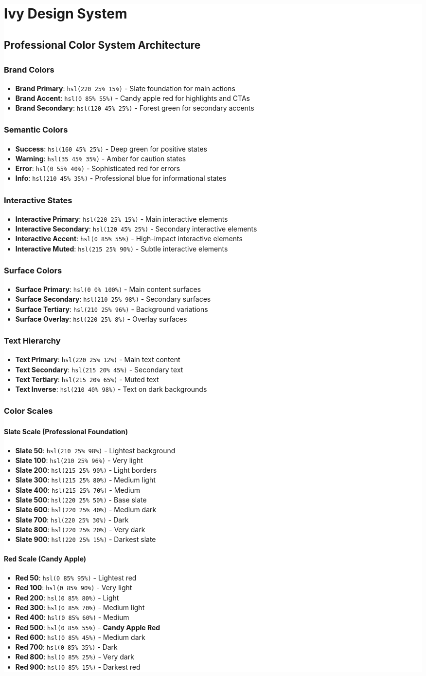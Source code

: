 # Ivy Design System

## Professional Color System Architecture

### **Brand Colors**
- **Brand Primary**: `hsl(220 25% 15%)` - Slate foundation for main actions
- **Brand Accent**: `hsl(0 85% 55%)` - Candy apple red for highlights and CTAs
- **Brand Secondary**: `hsl(120 45% 25%)` - Forest green for secondary accents

### **Semantic Colors**
- **Success**: `hsl(160 45% 25%)` - Deep green for positive states
- **Warning**: `hsl(35 45% 35%)` - Amber for caution states
- **Error**: `hsl(0 55% 40%)` - Sophisticated red for errors
- **Info**: `hsl(210 45% 35%)` - Professional blue for informational states

### **Interactive States**
- **Interactive Primary**: `hsl(220 25% 15%)` - Main interactive elements
- **Interactive Secondary**: `hsl(120 45% 25%)` - Secondary interactive elements
- **Interactive Accent**: `hsl(0 85% 55%)` - High-impact interactive elements
- **Interactive Muted**: `hsl(215 25% 90%)` - Subtle interactive elements

### **Surface Colors**
- **Surface Primary**: `hsl(0 0% 100%)` - Main content surfaces
- **Surface Secondary**: `hsl(210 25% 98%)` - Secondary surfaces
- **Surface Tertiary**: `hsl(210 25% 96%)` - Background variations
- **Surface Overlay**: `hsl(220 25% 8%)` - Overlay surfaces

### **Text Hierarchy**
- **Text Primary**: `hsl(220 25% 12%)` - Main text content
- **Text Secondary**: `hsl(215 20% 45%)` - Secondary text
- **Text Tertiary**: `hsl(215 20% 65%)` - Muted text
- **Text Inverse**: `hsl(210 40% 98%)` - Text on dark backgrounds

### **Color Scales**
#### **Slate Scale (Professional Foundation)**
- **Slate 50**: `hsl(210 25% 98%)` - Lightest background
- **Slate 100**: `hsl(210 25% 96%)` - Very light
- **Slate 200**: `hsl(215 25% 90%)` - Light borders
- **Slate 300**: `hsl(215 25% 80%)` - Medium light
- **Slate 400**: `hsl(215 25% 70%)` - Medium
- **Slate 500**: `hsl(220 25% 50%)` - Base slate
- **Slate 600**: `hsl(220 25% 40%)` - Medium dark
- **Slate 700**: `hsl(220 25% 30%)` - Dark
- **Slate 800**: `hsl(220 25% 20%)` - Very dark
- **Slate 900**: `hsl(220 25% 15%)` - Darkest slate

#### **Red Scale (Candy Apple)**
- **Red 50**: `hsl(0 85% 95%)` - Lightest red
- **Red 100**: `hsl(0 85% 90%)` - Very light
- **Red 200**: `hsl(0 85% 80%)` - Light
- **Red 300**: `hsl(0 85% 70%)` - Medium light
- **Red 400**: `hsl(0 85% 60%)` - Medium
- **Red 500**: `hsl(0 85% 55%)` - **Candy Apple Red**
- **Red 600**: `hsl(0 85% 45%)` - Medium dark
- **Red 700**: `hsl(0 85% 35%)` - Dark
- **Red 800**: `hsl(0 85% 25%)` - Very dark
- **Red 900**: `hsl(0 85% 15%)` - Darkest red
